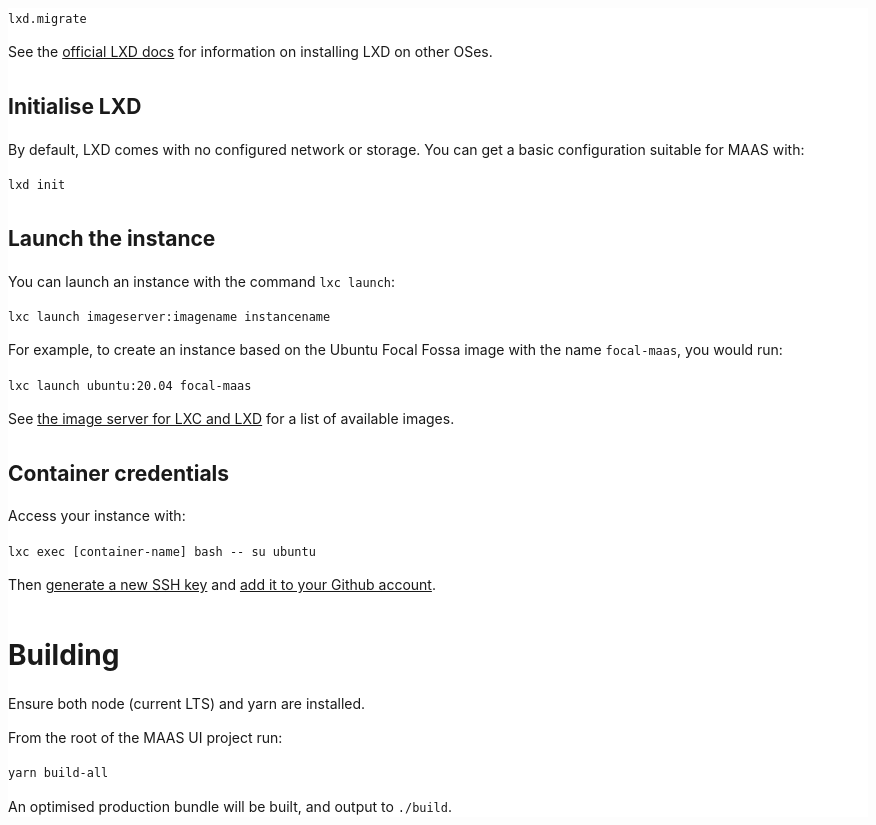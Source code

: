 ```shell
lxd.migrate
```

See the [official LXD docs](https://linuxcontainers.org/lxd/getting-started-cli/#installation) for information on installing LXD on other OSes.

## Initialise LXD

By default, LXD comes with no configured network or storage. You can get a basic configuration suitable for MAAS with:

```shell
lxd init
```

## Launch the instance

You can launch an instance with the command `lxc launch`:

```shell
lxc launch imageserver:imagename instancename
```

For example, to create an instance based on the Ubuntu Focal Fossa image with the name `focal-maas`, you would run:

```shell
lxc launch ubuntu:20.04 focal-maas
```

See [the image server for LXC and LXD](https://us.images.linuxcontainers.org/) for a list of available images.

## Container credentials

Access your instance with:

```shell
lxc exec [container-name] bash -- su ubuntu
```

Then [generate a new SSH key](https://help.github.com/en/articles/generating-a-new-ssh-key-and-adding-it-to-the-ssh-agent) and [add it to your Github account](https://help.github.com/en/articles/adding-a-new-ssh-key-to-your-github-account).

# Building

Ensure both node (current LTS) and yarn are installed.

From the root of the MAAS UI project run:

```shell
yarn build-all
```

An optimised production bundle will be built, and output to `./build`.
